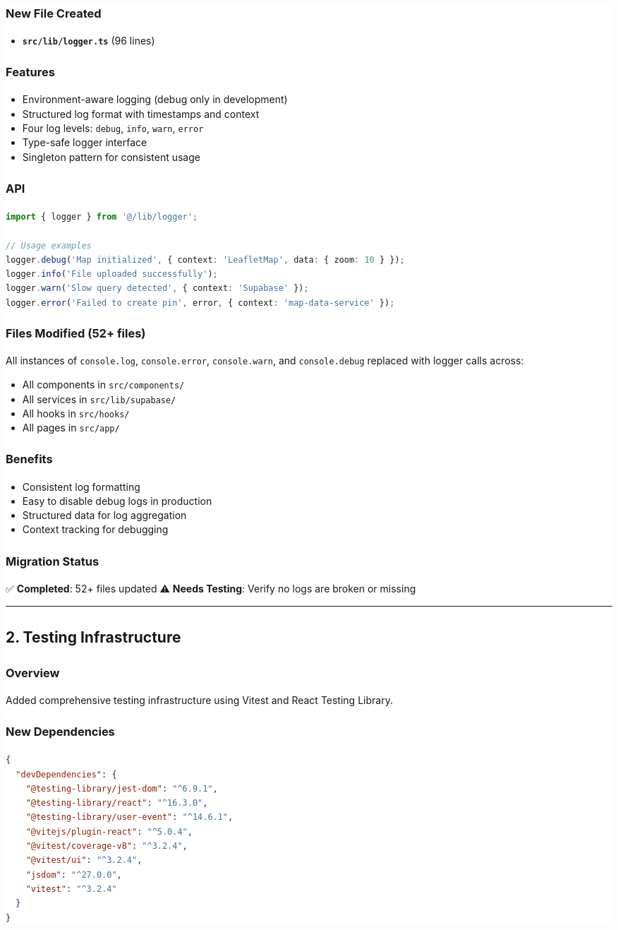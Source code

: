 ### New File Created
- **`src/lib/logger.ts`** (96 lines)

### Features
- Environment-aware logging (debug only in development)
- Structured log format with timestamps and context
- Four log levels: `debug`, `info`, `warn`, `error`
- Type-safe logger interface
- Singleton pattern for consistent usage

### API
```typescript
import { logger } from '@/lib/logger';

// Usage examples
logger.debug('Map initialized', { context: 'LeafletMap', data: { zoom: 10 } });
logger.info('File uploaded successfully');
logger.warn('Slow query detected', { context: 'Supabase' });
logger.error('Failed to create pin', error, { context: 'map-data-service' });
```

### Files Modified (52+ files)
All instances of `console.log`, `console.error`, `console.warn`, and `console.debug` replaced with logger calls across:
- All components in `src/components/`
- All services in `src/lib/supabase/`
- All hooks in `src/hooks/`
- All pages in `src/app/`

### Benefits
- Consistent log formatting
- Easy to disable debug logs in production
- Structured data for log aggregation
- Context tracking for debugging

### Migration Status
✅ **Completed**: 52+ files updated
⚠️ **Needs Testing**: Verify no logs are broken or missing

---

## 2. Testing Infrastructure

### Overview
Added comprehensive testing infrastructure using Vitest and React Testing Library.

### New Dependencies
```json
{
  "devDependencies": {
    "@testing-library/jest-dom": "^6.9.1",
    "@testing-library/react": "^16.3.0",
    "@testing-library/user-event": "^14.6.1",
    "@vitejs/plugin-react": "^5.0.4",
    "@vitest/coverage-v8": "^3.2.4",
    "@vitest/ui": "^3.2.4",
    "jsdom": "^27.0.0",
    "vitest": "^3.2.4"
  }
}
```

